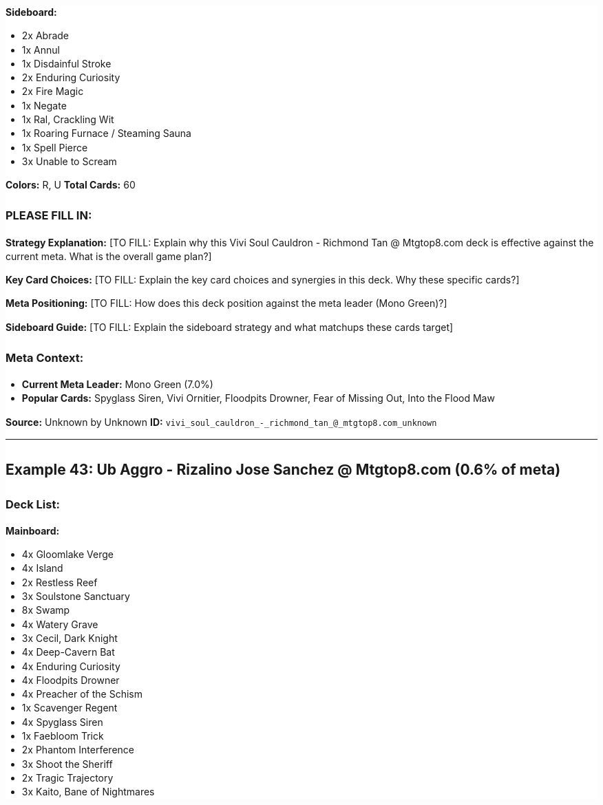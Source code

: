 **Sideboard:**
- 2x Abrade
- 1x Annul
- 1x Disdainful Stroke
- 2x Enduring Curiosity
- 2x Fire Magic
- 1x Negate
- 1x Ral, Crackling Wit
- 1x Roaring Furnace / Steaming Sauna
- 1x Spell Pierce
- 3x Unable to Scream

**Colors:** R, U
**Total Cards:** 60

### PLEASE FILL IN:

**Strategy Explanation:**
[TO FILL: Explain why this Vivi Soul Cauldron - Richmond Tan @ Mtgtop8.com deck is effective against the current meta. What is the overall game plan?]

**Key Card Choices:**
[TO FILL: Explain the key card choices and synergies in this deck. Why these specific cards?]

**Meta Positioning:**
[TO FILL: How does this deck position against the meta leader (Mono Green)?]

**Sideboard Guide:**
[TO FILL: Explain the sideboard strategy and what matchups these cards target]

### Meta Context:
- **Current Meta Leader:** Mono Green (7.0%)
- **Popular Cards:** Spyglass Siren, Vivi Ornitier, Floodpits Drowner, Fear of Missing Out, Into the Flood Maw

**Source:** Unknown by Unknown
**ID:** `vivi_soul_cauldron_-_richmond_tan_@_mtgtop8.com_unknown`

---

## Example 43: Ub Aggro - Rizalino Jose Sanchez @ Mtgtop8.com (0.6% of meta)

### Deck List:
**Mainboard:**
- 4x Gloomlake Verge
- 4x Island
- 2x Restless Reef
- 3x Soulstone Sanctuary
- 8x Swamp
- 4x Watery Grave
- 3x Cecil, Dark Knight
- 4x Deep-Cavern Bat
- 4x Enduring Curiosity
- 4x Floodpits Drowner
- 4x Preacher of the Schism
- 1x Scavenger Regent
- 4x Spyglass Siren
- 1x Faebloom Trick
- 2x Phantom Interference
- 3x Shoot the Sheriff
- 2x Tragic Trajectory
- 3x Kaito, Bane of Nightmares
